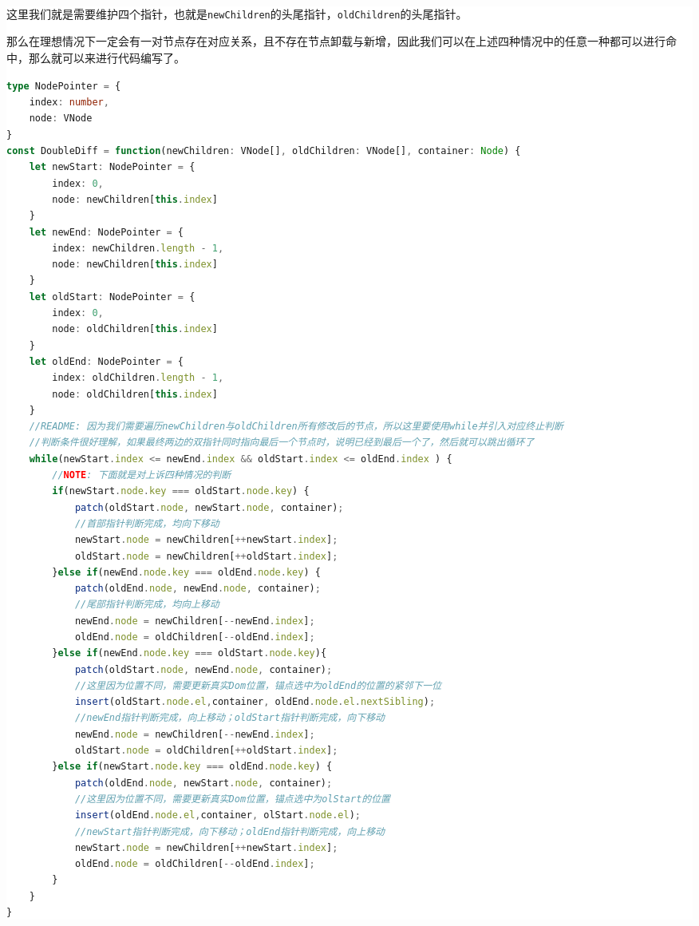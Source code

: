 这里我们就是需要维护四个指针，也就是`newChildren`的头尾指针，`oldChildren`的头尾指针。

那么在理想情况下一定会有一对节点存在对应关系，且不存在节点卸载与新增，因此我们可以在上述四种情况中的任意一种都可以进行命中，那么就可以来进行代码编写了。

```typescript
type NodePointer = {
    index: number,
    node: VNode
}
const DoubleDiff = function(newChildren: VNode[], oldChildren: VNode[], container: Node) {
    let newStart: NodePointer = {
        index: 0,
        node: newChildren[this.index]
    }
    let newEnd: NodePointer = {
        index: newChildren.length - 1,
        node: newChildren[this.index]
    }
    let oldStart: NodePointer = {
        index: 0,
        node: oldChildren[this.index]
    }
    let oldEnd: NodePointer = {
        index: oldChildren.length - 1,
        node: oldChildren[this.index]
    }
    //README: 因为我们需要遍历newChildren与oldChildren所有修改后的节点，所以这里要使用while并引入对应终止判断
    //判断条件很好理解，如果最终两边的双指针同时指向最后一个节点时，说明已经到最后一个了，然后就可以跳出循环了
    while(newStart.index <= newEnd.index && oldStart.index <= oldEnd.index ) {
        //NOTE: 下面就是对上诉四种情况的判断
        if(newStart.node.key === oldStart.node.key) {
            patch(oldStart.node, newStart.node, container);
            //首部指针判断完成，均向下移动
            newStart.node = newChildren[++newStart.index];
            oldStart.node = newChildren[++oldStart.index];
        }else if(newEnd.node.key === oldEnd.node.key) {
            patch(oldEnd.node, newEnd.node, container);
            //尾部指针判断完成，均向上移动
            newEnd.node = newChildren[--newEnd.index];
            oldEnd.node = oldChildren[--oldEnd.index];
        }else if(newEnd.node.key === oldStart.node.key){
            patch(oldStart.node, newEnd.node, container);
            //这里因为位置不同，需要更新真实Dom位置，锚点选中为oldEnd的位置的紧邻下一位
            insert(oldStart.node.el,container, oldEnd.node.el.nextSibling);
            //newEnd指针判断完成，向上移动；oldStart指针判断完成，向下移动
            newEnd.node = newChildren[--newEnd.index];
            oldStart.node = oldChildren[++oldStart.index];
        }else if(newStart.node.key === oldEnd.node.key) {
            patch(oldEnd.node, newStart.node, container);
            //这里因为位置不同，需要更新真实Dom位置，锚点选中为olStart的位置
            insert(oldEnd.node.el,container, olStart.node.el);
            //newStart指针判断完成，向下移动；oldEnd指针判断完成，向上移动
            newStart.node = newChildren[++newStart.index];
            oldEnd.node = oldChildren[--oldEnd.index];
        }
    }
}
```
